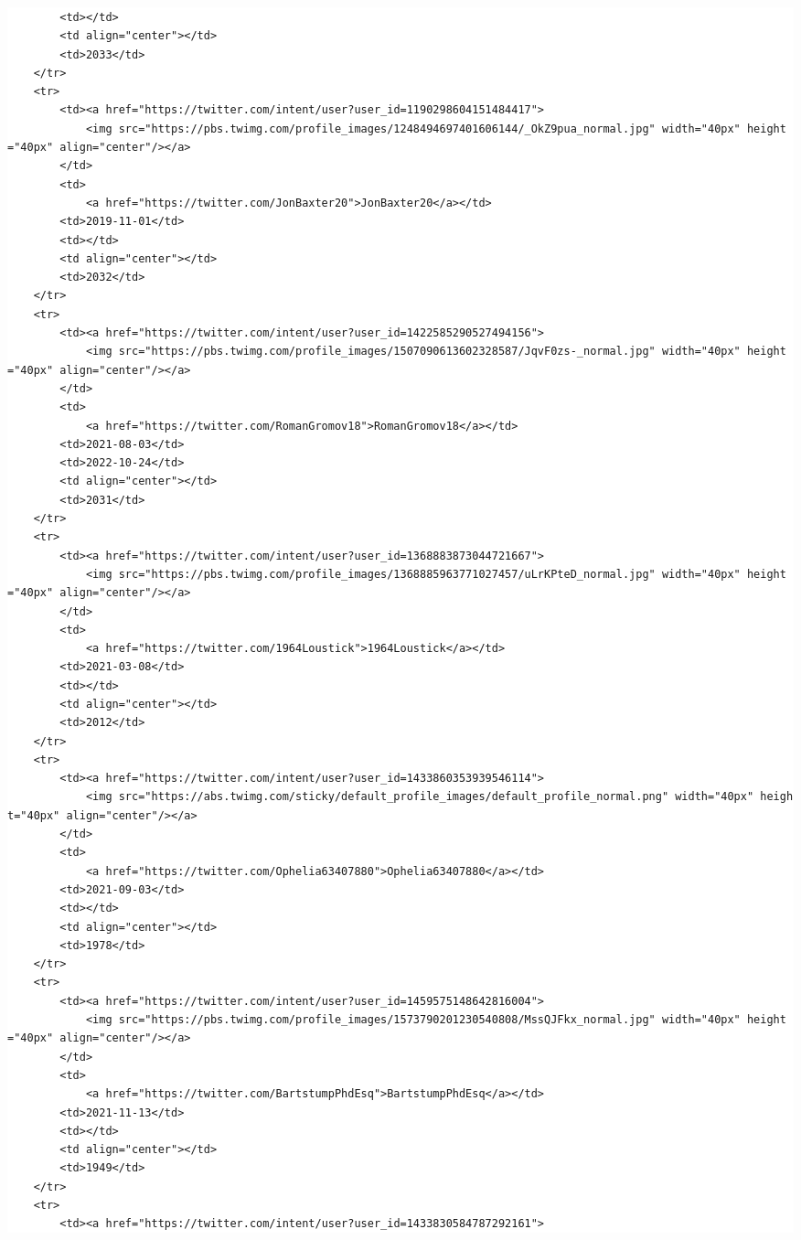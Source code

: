             <td></td>
            <td align="center"></td>
            <td>2033</td>
        </tr>
        <tr>
            <td><a href="https://twitter.com/intent/user?user_id=1190298604151484417">
                <img src="https://pbs.twimg.com/profile_images/1248494697401606144/_OkZ9pua_normal.jpg" width="40px" height="40px" align="center"/></a>
            </td>
            <td>
                <a href="https://twitter.com/JonBaxter20">JonBaxter20</a></td>
            <td>2019-11-01</td>
            <td></td>
            <td align="center"></td>
            <td>2032</td>
        </tr>
        <tr>
            <td><a href="https://twitter.com/intent/user?user_id=1422585290527494156">
                <img src="https://pbs.twimg.com/profile_images/1507090613602328587/JqvF0zs-_normal.jpg" width="40px" height="40px" align="center"/></a>
            </td>
            <td>
                <a href="https://twitter.com/RomanGromov18">RomanGromov18</a></td>
            <td>2021-08-03</td>
            <td>2022-10-24</td>
            <td align="center"></td>
            <td>2031</td>
        </tr>
        <tr>
            <td><a href="https://twitter.com/intent/user?user_id=1368883873044721667">
                <img src="https://pbs.twimg.com/profile_images/1368885963771027457/uLrKPteD_normal.jpg" width="40px" height="40px" align="center"/></a>
            </td>
            <td>
                <a href="https://twitter.com/1964Loustick">1964Loustick</a></td>
            <td>2021-03-08</td>
            <td></td>
            <td align="center"></td>
            <td>2012</td>
        </tr>
        <tr>
            <td><a href="https://twitter.com/intent/user?user_id=1433860353939546114">
                <img src="https://abs.twimg.com/sticky/default_profile_images/default_profile_normal.png" width="40px" height="40px" align="center"/></a>
            </td>
            <td>
                <a href="https://twitter.com/Ophelia63407880">Ophelia63407880</a></td>
            <td>2021-09-03</td>
            <td></td>
            <td align="center"></td>
            <td>1978</td>
        </tr>
        <tr>
            <td><a href="https://twitter.com/intent/user?user_id=1459575148642816004">
                <img src="https://pbs.twimg.com/profile_images/1573790201230540808/MssQJFkx_normal.jpg" width="40px" height="40px" align="center"/></a>
            </td>
            <td>
                <a href="https://twitter.com/BartstumpPhdEsq">BartstumpPhdEsq</a></td>
            <td>2021-11-13</td>
            <td></td>
            <td align="center"></td>
            <td>1949</td>
        </tr>
        <tr>
            <td><a href="https://twitter.com/intent/user?user_id=1433830584787292161">